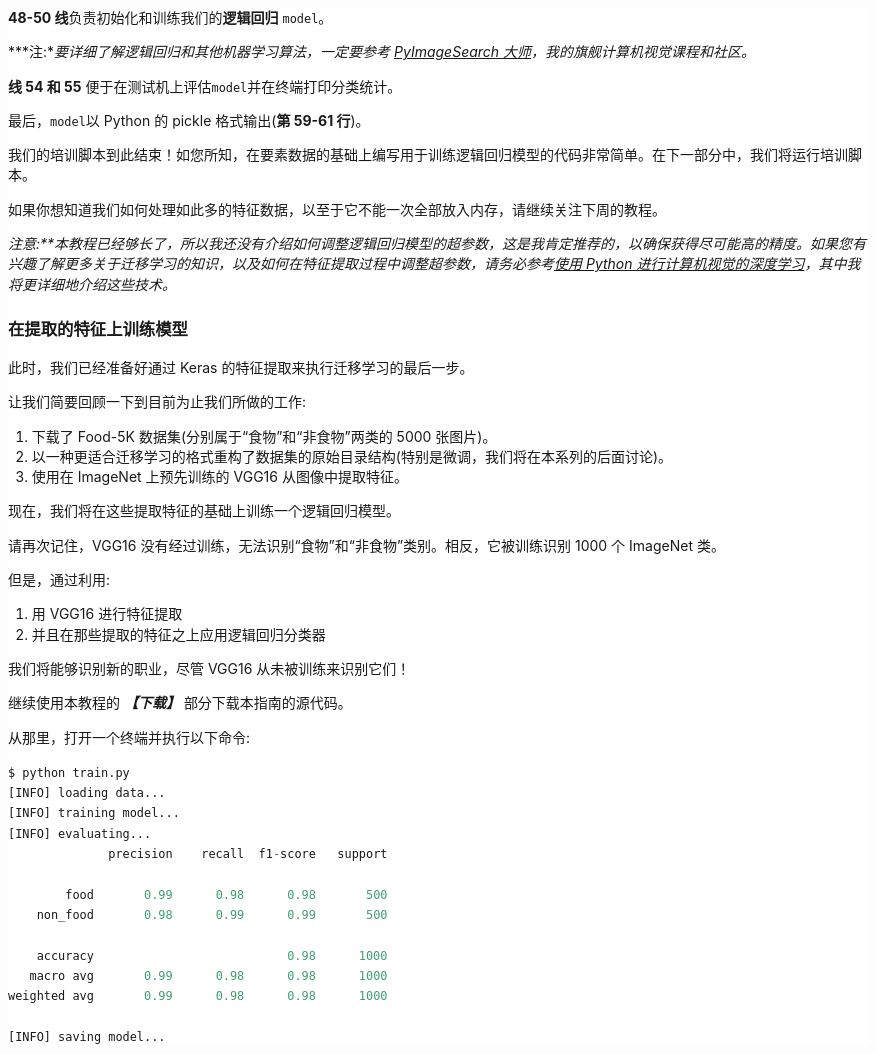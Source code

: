 ```py
```

**48-50 线**负责初始化和训练我们的**逻辑回归** `model`。

***注:**要详细了解逻辑回归和其他机器学习算法，一定要参考 [PyImageSearch 大师](https://pyimagesearch.com/pyimagesearch-gurus/)，我的旗舰计算机视觉课程和社区。*

**线 54 和 55** 便于在测试机上评估`model`并在终端打印分类统计。

最后，`model`以 Python 的 pickle 格式输出(**第 59-61 行**)。

我们的培训脚本到此结束！如您所知，在要素数据的基础上编写用于训练逻辑回归模型的代码非常简单。在下一部分中，我们将运行培训脚本。

如果你想知道我们如何处理如此多的特征数据，以至于它不能一次全部放入内存，请继续关注下周的教程。

***注意:**本教程已经够长了，所以我还没有介绍如何调整逻辑回归模型的超参数，这是我*肯定*推荐的，以确保获得尽可能高的精度。如果您有兴趣了解更多关于迁移学习的知识，以及如何在特征提取过程中调整超参数，请务必参考[使用 Python 进行计算机视觉的深度学习](https://pyimagesearch.com/deep-learning-computer-vision-python-book/)，其中我将更详细地介绍这些技术。*

### 在提取的特征上训练模型

此时，我们已经准备好通过 Keras 的特征提取来执行迁移学习的最后一步。

让我们简要回顾一下到目前为止我们所做的工作:

1.  下载了 Food-5K 数据集(分别属于“食物”和“非食物”两类的 5000 张图片)。
2.  以一种更适合迁移学习的格式重构了数据集的原始目录结构(特别是微调，我们将在本系列的后面讨论)。
3.  使用在 ImageNet 上预先训练的 VGG16 从图像中提取特征。

现在，我们将在这些提取特征的基础上训练一个逻辑回归模型。

请再次记住，VGG16 没有经过训练，无法识别“食物”和“非食物”类别。相反，它被训练识别 1000 个 ImageNet 类。

但是，通过利用:

1.  用 VGG16 进行特征提取
2.  并且在那些提取的特征之上应用逻辑回归分类器

我们将能够识别新的职业，尽管 VGG16 从未被训练来识别它们！

继续使用本教程的 ***【下载】*** 部分下载本指南的源代码。

从那里，打开一个终端并执行以下命令:

```py
$ python train.py
[INFO] loading data...
[INFO] training model...
[INFO] evaluating...
              precision    recall  f1-score   support

        food       0.99      0.98      0.98       500
    non_food       0.98      0.99      0.99       500

    accuracy                           0.98      1000
   macro avg       0.99      0.98      0.98      1000
weighted avg       0.99      0.98      0.98      1000

[INFO] saving model...
```
